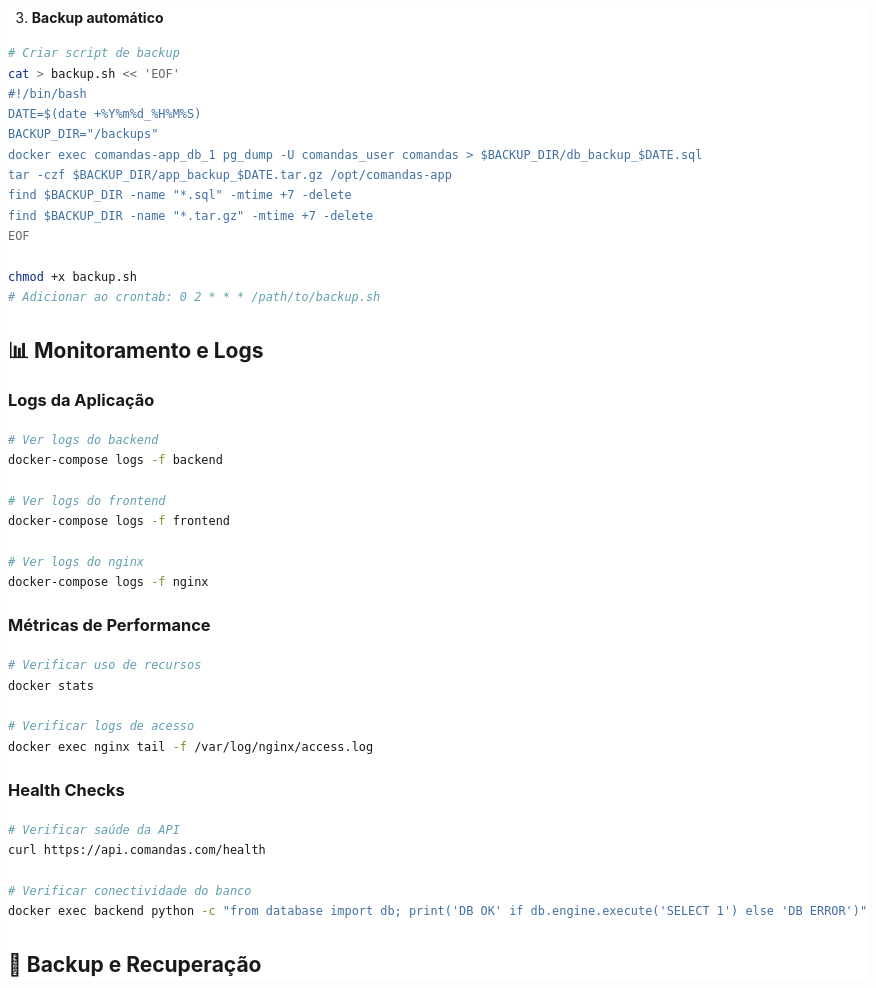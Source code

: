 3. **Backup automático**
```bash
# Criar script de backup
cat > backup.sh << 'EOF'
#!/bin/bash
DATE=$(date +%Y%m%d_%H%M%S)
BACKUP_DIR="/backups"
docker exec comandas-app_db_1 pg_dump -U comandas_user comandas > $BACKUP_DIR/db_backup_$DATE.sql
tar -czf $BACKUP_DIR/app_backup_$DATE.tar.gz /opt/comandas-app
find $BACKUP_DIR -name "*.sql" -mtime +7 -delete
find $BACKUP_DIR -name "*.tar.gz" -mtime +7 -delete
EOF

chmod +x backup.sh
# Adicionar ao crontab: 0 2 * * * /path/to/backup.sh
```

## 📊 Monitoramento e Logs

### Logs da Aplicação
```bash
# Ver logs do backend
docker-compose logs -f backend

# Ver logs do frontend
docker-compose logs -f frontend

# Ver logs do nginx
docker-compose logs -f nginx
```

### Métricas de Performance
```bash
# Verificar uso de recursos
docker stats

# Verificar logs de acesso
docker exec nginx tail -f /var/log/nginx/access.log
```

### Health Checks
```bash
# Verificar saúde da API
curl https://api.comandas.com/health

# Verificar conectividade do banco
docker exec backend python -c "from database import db; print('DB OK' if db.engine.execute('SELECT 1') else 'DB ERROR')"
```

## 💾 Backup e Recuperação
